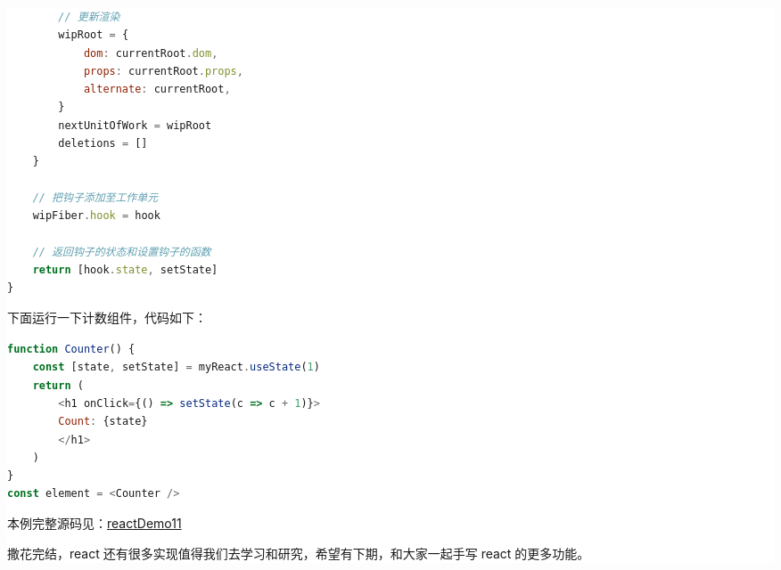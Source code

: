 ``` js
        // 更新渲染
        wipRoot = {
            dom: currentRoot.dom,
            props: currentRoot.props,
            alternate: currentRoot,
        }
        nextUnitOfWork = wipRoot
        deletions = []
    }

    // 把钩子添加至工作单元
    wipFiber.hook = hook
    
    // 返回钩子的状态和设置钩子的函数
    return [hook.state, setState]
}
```

下面运行一下计数组件，代码如下：

``` js
function Counter() {
    const [state, setState] = myReact.useState(1)
    return (
        <h1 onClick={() => setState(c => c + 1)}>
        Count: {state}
        </h1>
    )
}
const element = <Counter />
```

本例完整源码见：[reactDemo11](./src/reactDemo11.html)

撒花完结，react 还有很多实现值得我们去学习和研究，希望有下期，和大家一起手写 react 的更多功能。